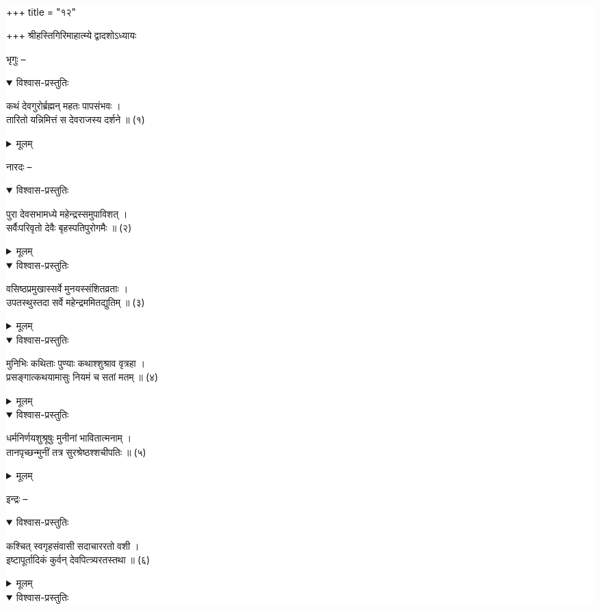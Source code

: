 +++
title = "१२"

+++
श्रीहस्तिगिरिमाहात्म्ये द्वादशोऽध्यायः

भृगुः –

<details open><summary>विश्वास-प्रस्तुतिः</summary>

कथं देवगुरोर्ब्रह्मन् महतः पापसंभवः ।  
तारितो यन्निमित्तं स देवराजस्य दर्शने ॥ (१)
</details>

<details><summary>मूलम्</summary></details>

नारदः –

<details open><summary>विश्वास-प्रस्तुतिः</summary>

पुरा देवसभामध्ये महेन्द्रस्समुपाविशत् ।  
सर्वैःपरिवृतो देवैः बृहस्पतिपुरोगमैः ॥ (२)
</details>

<details><summary>मूलम्</summary></details>

<details open><summary>विश्वास-प्रस्तुतिः</summary>

वसिष्ठप्रमुखास्सर्वे मुनयस्संशितव्रताः ।  
उपतस्थुस्तदा सर्वे महेन्द्रममितद्युतिम् ॥ (३)
</details>

<details><summary>मूलम्</summary></details>

<details open><summary>विश्वास-प्रस्तुतिः</summary>

मुनिभिः कथिताः पुण्याः कथाश्शुश्राव वृत्रहा ।  
प्रसङ्गात्कथयामासुः नियमं च सतां मतम् ॥ (४)
</details>

<details><summary>मूलम्</summary></details>

<details open><summary>विश्वास-प्रस्तुतिः</summary>

धर्मनिर्णयशुश्रूषुः मुनीनां भावितात्मनाम् ।  
तानपृच्छन्मुनीं तत्र सुरश्रेष्ठश्शचीपतिः ॥ (५)
</details>

<details><summary>मूलम्</summary></details>

इन्द्रः –

<details open><summary>विश्वास-प्रस्तुतिः</summary>

कश्चित् स्वगृहसंवासी सदाचाररतो वशी ।  
इष्टापूर्तादिकं कुर्वन् देवपित्त्र्यरतस्तथा ॥ (६)
</details>

<details><summary>मूलम्</summary></details>

<details open><summary>विश्वास-प्रस्तुतिः</summary>
